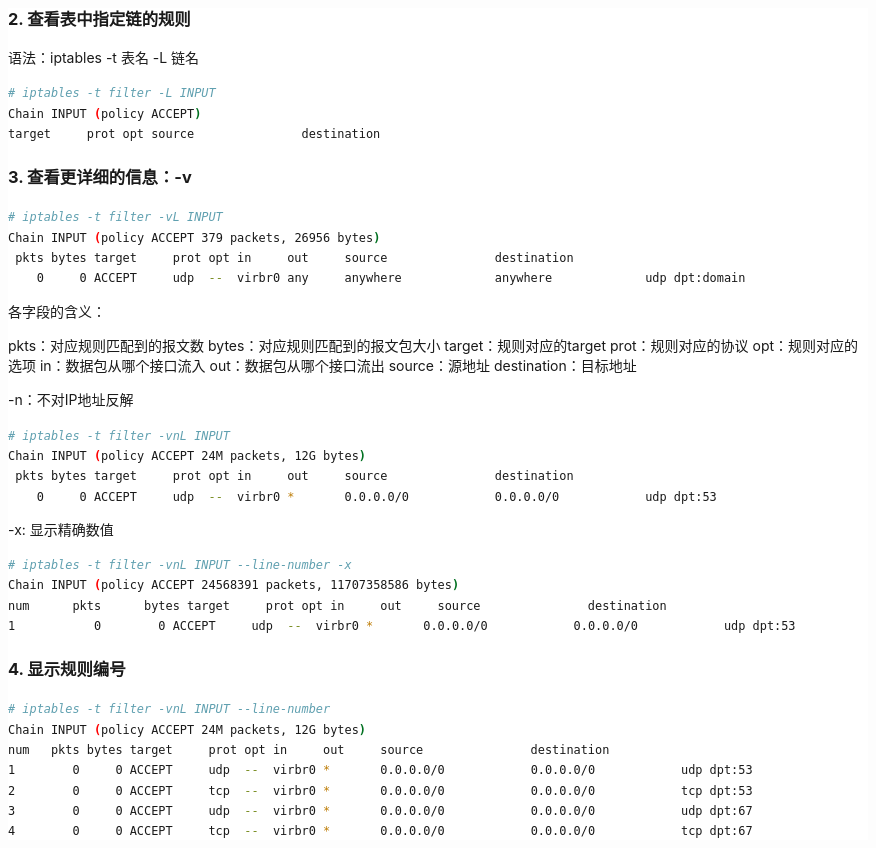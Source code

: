 ### 2. 查看表中指定链的规则

语法：iptables -t 表名 -L 链名

```bash
# iptables -t filter -L INPUT
Chain INPUT (policy ACCEPT)
target     prot opt source               destination 
```

### 3. 查看更详细的信息：-v

```bash
# iptables -t filter -vL INPUT
Chain INPUT (policy ACCEPT 379 packets, 26956 bytes)
 pkts bytes target     prot opt in     out     source               destination
    0     0 ACCEPT     udp  --  virbr0 any     anywhere             anywhere             udp dpt:domain
```

各字段的含义：

pkts：对应规则匹配到的报文数
bytes：对应规则匹配到的报文包大小
target：规则对应的target
prot：规则对应的协议
opt：规则对应的选项
in：数据包从哪个接口流入
out：数据包从哪个接口流出
source：源地址
destination：目标地址

-n：不对IP地址反解

```bash
# iptables -t filter -vnL INPUT
Chain INPUT (policy ACCEPT 24M packets, 12G bytes)
 pkts bytes target     prot opt in     out     source               destination
    0     0 ACCEPT     udp  --  virbr0 *       0.0.0.0/0            0.0.0.0/0            udp dpt:53
```

-x: 显示精确数值

```bash
# iptables -t filter -vnL INPUT --line-number -x
Chain INPUT (policy ACCEPT 24568391 packets, 11707358586 bytes)
num      pkts      bytes target     prot opt in     out     source               destination
1           0        0 ACCEPT     udp  --  virbr0 *       0.0.0.0/0            0.0.0.0/0            udp dpt:53
```

### 4. 显示规则编号

```bash
# iptables -t filter -vnL INPUT --line-number
Chain INPUT (policy ACCEPT 24M packets, 12G bytes)
num   pkts bytes target     prot opt in     out     source               destination
1        0     0 ACCEPT     udp  --  virbr0 *       0.0.0.0/0            0.0.0.0/0            udp dpt:53
2        0     0 ACCEPT     tcp  --  virbr0 *       0.0.0.0/0            0.0.0.0/0            tcp dpt:53
3        0     0 ACCEPT     udp  --  virbr0 *       0.0.0.0/0            0.0.0.0/0            udp dpt:67
4        0     0 ACCEPT     tcp  --  virbr0 *       0.0.0.0/0            0.0.0.0/0            tcp dpt:67
```
